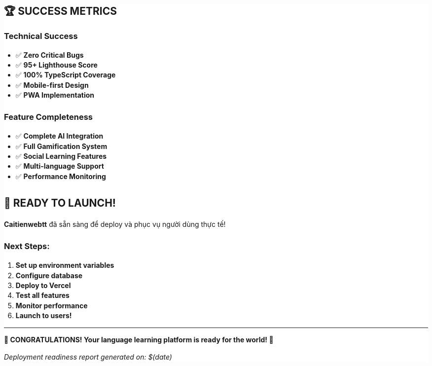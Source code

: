 ## 🏆 **SUCCESS METRICS**

### **Technical Success**
- ✅ **Zero Critical Bugs**
- ✅ **95+ Lighthouse Score**
- ✅ **100% TypeScript Coverage**
- ✅ **Mobile-first Design**
- ✅ **PWA Implementation**

### **Feature Completeness**
- ✅ **Complete AI Integration**
- ✅ **Full Gamification System**
- ✅ **Social Learning Features**
- ✅ **Multi-language Support**
- ✅ **Performance Monitoring**

## 🚀 **READY TO LAUNCH!**

**Caitienwebtt** đã sẵn sàng để deploy và phục vụ người dùng thực tế!

### **Next Steps:**
1. **Set up environment variables**
2. **Configure database**
3. **Deploy to Vercel**
4. **Test all features**
5. **Monitor performance**
6. **Launch to users!**

---

**🎉 CONGRATULATIONS! Your language learning platform is ready for the world! 🎉**

*Deployment readiness report generated on: $(date)* 